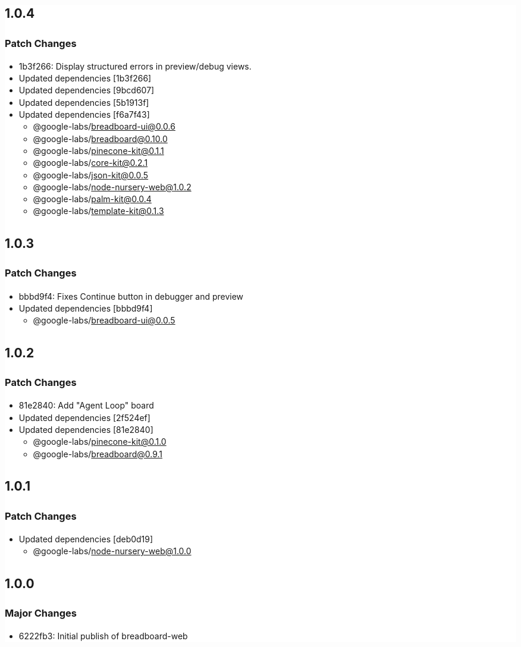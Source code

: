 ## 1.0.4

### Patch Changes

- 1b3f266: Display structured errors in preview/debug views.
- Updated dependencies [1b3f266]
- Updated dependencies [9bcd607]
- Updated dependencies [5b1913f]
- Updated dependencies [f6a7f43]
  - @google-labs/breadboard-ui@0.0.6
  - @google-labs/breadboard@0.10.0
  - @google-labs/pinecone-kit@0.1.1
  - @google-labs/core-kit@0.2.1
  - @google-labs/json-kit@0.0.5
  - @google-labs/node-nursery-web@1.0.2
  - @google-labs/palm-kit@0.0.4
  - @google-labs/template-kit@0.1.3

## 1.0.3

### Patch Changes

- bbbd9f4: Fixes Continue button in debugger and preview
- Updated dependencies [bbbd9f4]
  - @google-labs/breadboard-ui@0.0.5

## 1.0.2

### Patch Changes

- 81e2840: Add "Agent Loop" board
- Updated dependencies [2f524ef]
- Updated dependencies [81e2840]
  - @google-labs/pinecone-kit@0.1.0
  - @google-labs/breadboard@0.9.1

## 1.0.1

### Patch Changes

- Updated dependencies [deb0d19]
  - @google-labs/node-nursery-web@1.0.0

## 1.0.0

### Major Changes

- 6222fb3: Initial publish of breadboard-web

